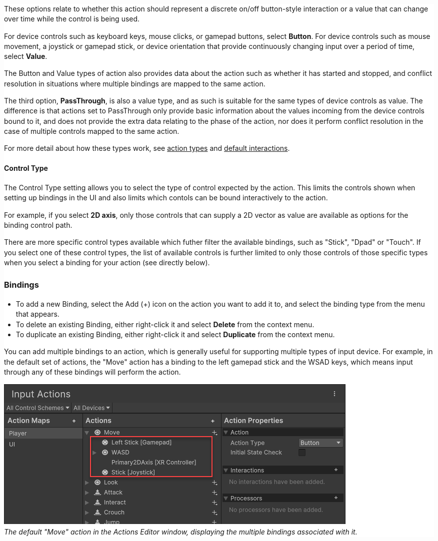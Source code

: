 These options relate to whether this action should represent a discrete on/off button-style interaction or a value that can change over time while the control is being used.

For device controls such as keyboard keys, mouse clicks, or gamepad buttons, select **Button**. For device controls such as mouse movement, a joystick or gamepad stick, or device orientation that provide continuously changing input over a period of time, select **Value**.

The Button and Value types of action also provides data about the action such as whether it has started and stopped, and conflict resolution in situations where multiple bindings are mapped to the same action.

The third option, **PassThrough**, is also a value type, and as such is suitable for the same types of device controls as value. The difference is that actions set to PassThrough only provide basic information about the values incoming from the device controls bound to it, and does not provide the extra data relating to the phase of the action, nor does it perform conflict resolution in the case of multiple controls mapped to the same action.

For more detail about how these types work, see [action types](RespondingToActions.html#action-types) and [default interactions](Interactions.html#default-interaction).

#### Control Type

The Control Type setting allows you to select the type of control expected by the action. This limits the controls shown when setting up bindings in the UI and also limits which contols can be bound interactively to the action.

For example, if you select **2D axis**, only those controls that can supply a 2D vector as value are available as options for the binding control path.

There are more specific control types available which futher filter the available bindings, such as "Stick", "Dpad" or "Touch". If you select one of these control types, the list of available controls is further limited to only those controls of those specific types when you select a binding for your action (see directly below).

### Bindings

* To add a new Binding, select the Add (+) icon on the action you want to add it to, and select the binding type from the menu that appears.
* To delete an existing Binding, either right-click it and select __Delete__ from the context menu.
* To duplicate an existing Binding, either right-click it and select __Duplicate__ from the context menu.

You can add multiple bindings to an action, which is generally useful for supporting multiple types of input device. For example, in the default set of actions, the "Move" action has a binding to the left gamepad stick and the WSAD keys, which means input through any of these bindings will perform the action.

![The default "move" action with its multiple bindings highlighted](./Images/ActionWithMultipleBindings.png)<br/>
_The default "Move" action in the Actions Editor window, displaying the multiple bindings associated with it._
